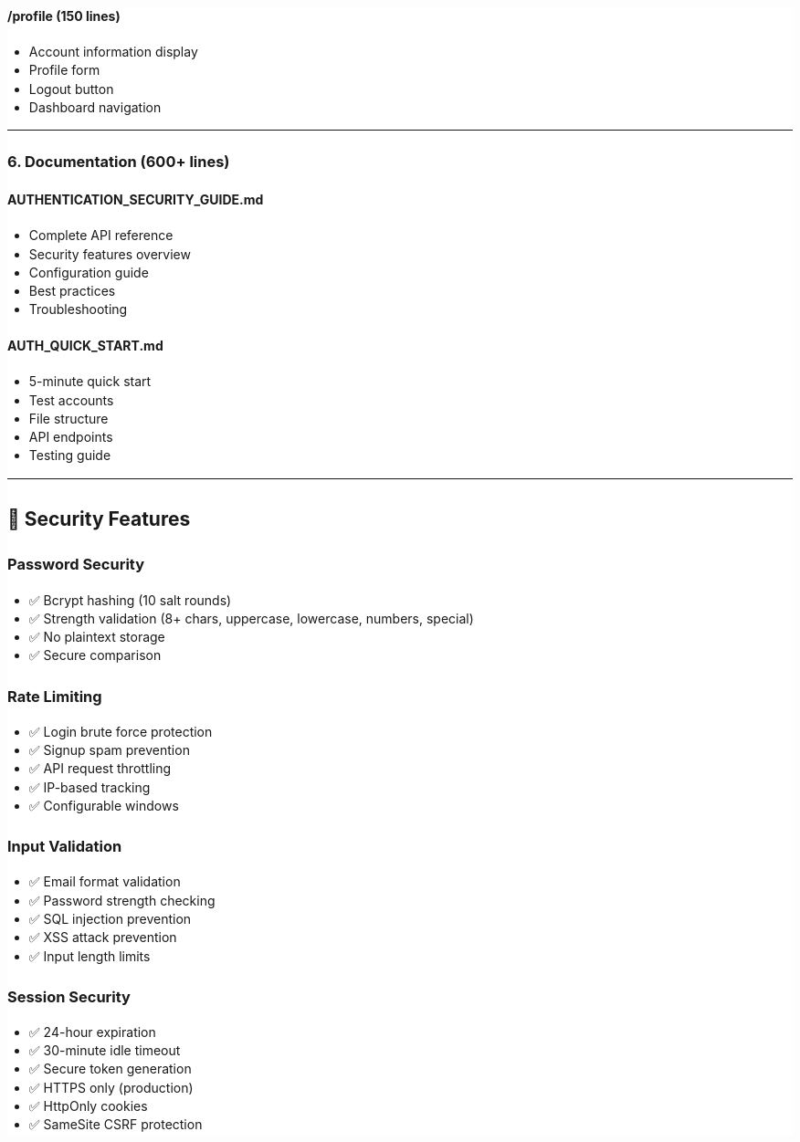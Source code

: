 #### /profile (150 lines)
- Account information display
- Profile form
- Logout button
- Dashboard navigation

---

### 6. Documentation (600+ lines)

#### AUTHENTICATION_SECURITY_GUIDE.md
- Complete API reference
- Security features overview
- Configuration guide
- Best practices
- Troubleshooting

#### AUTH_QUICK_START.md
- 5-minute quick start
- Test accounts
- File structure
- API endpoints
- Testing guide

---

## 🔐 Security Features

### Password Security
- ✅ Bcrypt hashing (10 salt rounds)
- ✅ Strength validation (8+ chars, uppercase, lowercase, numbers, special)
- ✅ No plaintext storage
- ✅ Secure comparison

### Rate Limiting
- ✅ Login brute force protection
- ✅ Signup spam prevention
- ✅ API request throttling
- ✅ IP-based tracking
- ✅ Configurable windows

### Input Validation
- ✅ Email format validation
- ✅ Password strength checking
- ✅ SQL injection prevention
- ✅ XSS attack prevention
- ✅ Input length limits

### Session Security
- ✅ 24-hour expiration
- ✅ 30-minute idle timeout
- ✅ Secure token generation
- ✅ HTTPS only (production)
- ✅ HttpOnly cookies
- ✅ SameSite CSRF protection
